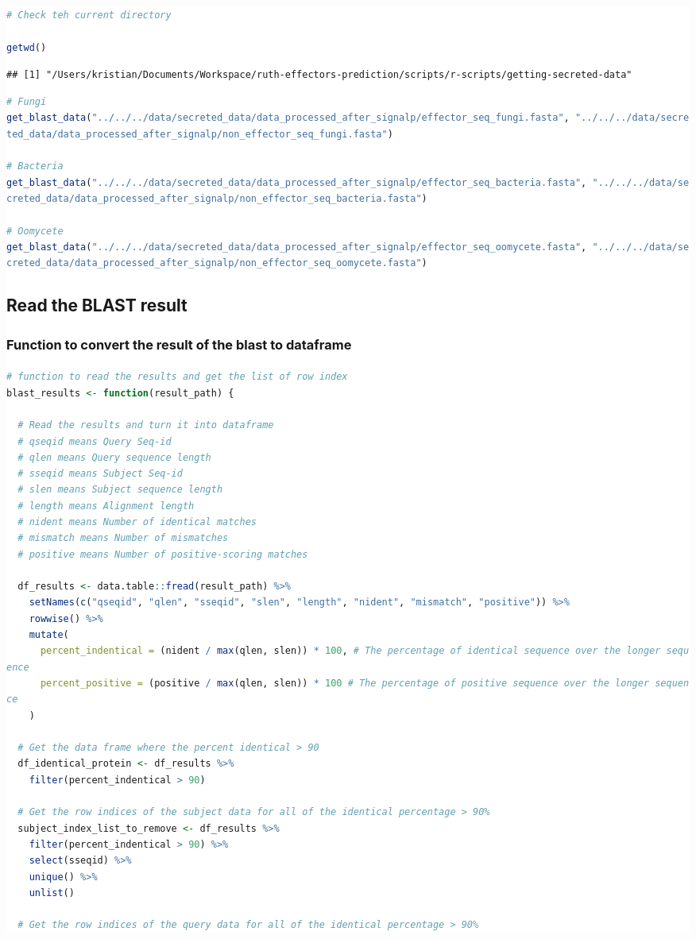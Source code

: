 ``` r
# Check teh current directory 

getwd()
```

    ## [1] "/Users/kristian/Documents/Workspace/ruth-effectors-prediction/scripts/r-scripts/getting-secreted-data"

``` r
# Fungi 
get_blast_data("../../../data/secreted_data/data_processed_after_signalp/effector_seq_fungi.fasta", "../../../data/secreted_data/data_processed_after_signalp/non_effector_seq_fungi.fasta")

# Bacteria
get_blast_data("../../../data/secreted_data/data_processed_after_signalp/effector_seq_bacteria.fasta", "../../../data/secreted_data/data_processed_after_signalp/non_effector_seq_bacteria.fasta")

# Oomycete
get_blast_data("../../../data/secreted_data/data_processed_after_signalp/effector_seq_oomycete.fasta", "../../../data/secreted_data/data_processed_after_signalp/non_effector_seq_oomycete.fasta")
```

Read the BLAST result
---------------------

### Function to convert the result of the blast to dataframe

``` r
# function to read the results and get the list of row index
blast_results <- function(result_path) {

  # Read the results and turn it into dataframe
  # qseqid means Query Seq-id
  # qlen means Query sequence length
  # sseqid means Subject Seq-id
  # slen means Subject sequence length
  # length means Alignment length
  # nident means Number of identical matches
  # mismatch means Number of mismatches
  # positive means Number of positive-scoring matches
  
  df_results <- data.table::fread(result_path) %>%
    setNames(c("qseqid", "qlen", "sseqid", "slen", "length", "nident", "mismatch", "positive")) %>%
    rowwise() %>%
    mutate(
      percent_indentical = (nident / max(qlen, slen)) * 100, # The percentage of identical sequence over the longer sequence
      percent_positive = (positive / max(qlen, slen)) * 100 # The percentage of positive sequence over the longer sequence
    )

  # Get the data frame where the percent identical > 90
  df_identical_protein <- df_results %>%
    filter(percent_indentical > 90)

  # Get the row indices of the subject data for all of the identical percentage > 90%
  subject_index_list_to_remove <- df_results %>%
    filter(percent_indentical > 90) %>%
    select(sseqid) %>%
    unique() %>%
    unlist()

  # Get the row indices of the query data for all of the identical percentage > 90%
```